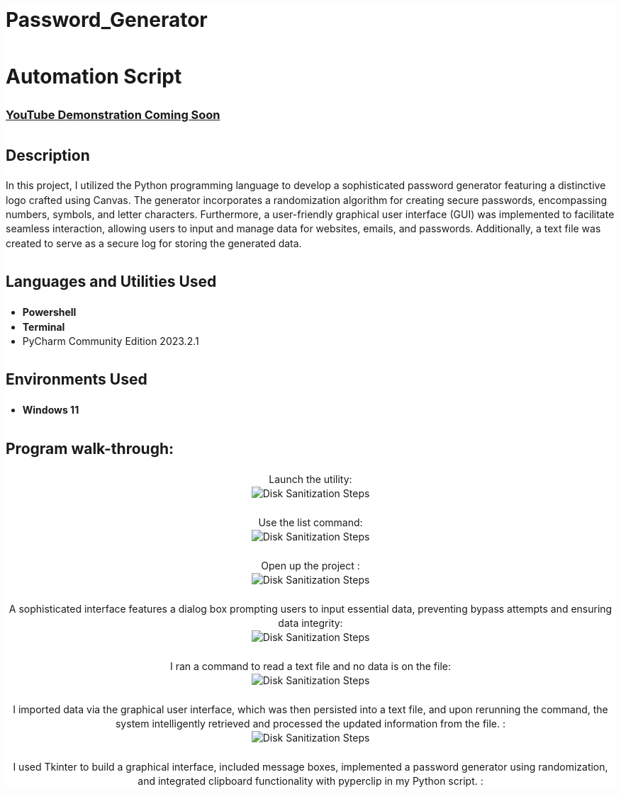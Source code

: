 # Password_Generator




<h1>Automation Script</h1>

 ### [YouTube Demonstration Coming Soon]()

<h2>Description</h2>
In this project, I utilized the Python programming language to develop a sophisticated password generator featuring a distinctive logo crafted using Canvas. The generator incorporates a randomization algorithm for creating secure passwords, encompassing numbers, symbols, and letter characters. Furthermore, a user-friendly graphical user interface (GUI) was implemented to facilitate seamless interaction, allowing users to input and manage data for websites, emails, and passwords. Additionally, a text file was created to serve as a secure log for storing the generated data.
<br />


<h2>Languages and Utilities Used</h2>

- <b>Powershell</b>
- <b>Terminal</b>
- PyCharm Community Edition 2023.2.1
  

<h2>Environments Used </h2>

- <b>Windows 11</b> 

<h2>Program walk-through:</h2>

<p align="center">
Launch the utility: <br/>
<img src="https://imgur.com/g43HMYR.png" height="80%" width="80%" alt="Disk Sanitization Steps"/>
<br />
<br />
Use the list command:  <br/>
<img src="https://imgur.com/hudxKlL.png" height="80%" width="80%" alt="Disk Sanitization Steps"/>
<br />
<br />
Open up the project :  <br/>
<img src="https://imgur.com/F6ayYlt.png" height="80%" width="80%" alt="Disk Sanitization Steps"/>
<br />
<br />
A sophisticated interface features a dialog box prompting users to input essential data, preventing bypass attempts and ensuring data integrity:  <br/>
<img src="https://imgur.com/Ip0aM6u.png" height="80%" width="80%" alt="Disk Sanitization Steps"/>
<br />
<br />
I ran a command to read a text file and no data is on the file:  <br/>
<img src="https://imgur.com/QcYlMwe.png" height="80%" width="80%" alt="Disk Sanitization Steps"/>
<br />
<br />
I imported data via the graphical user interface, which was then persisted into a text file, and upon rerunning the command, the system intelligently retrieved and processed the updated information from the file. :  <br/>
<img src="https://imgur.com/MGZxd8r.png" height="80%" width="80%" alt="Disk Sanitization Steps"/>
<br />
<br />
I used Tkinter to build a graphical interface, included message boxes, implemented a password generator using randomization, and integrated clipboard functionality with pyperclip in my Python script. : <br/>